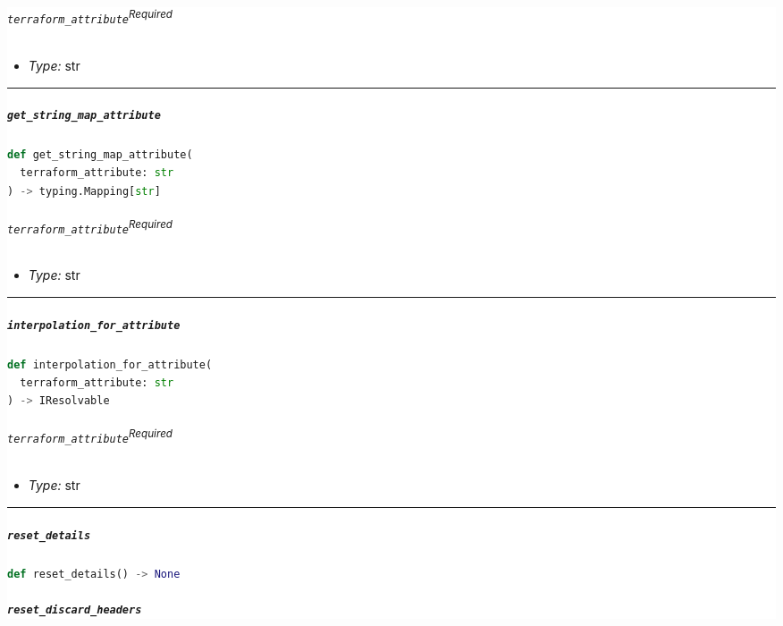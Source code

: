 ###### `terraform_attribute`<sup>Required</sup> <a name="terraform_attribute" id="@cdktf/provider-docker.dataDockerLogs.DataDockerLogs.getStringAttribute.parameter.terraformAttribute"></a>

- *Type:* str

---

##### `get_string_map_attribute` <a name="get_string_map_attribute" id="@cdktf/provider-docker.dataDockerLogs.DataDockerLogs.getStringMapAttribute"></a>

```python
def get_string_map_attribute(
  terraform_attribute: str
) -> typing.Mapping[str]
```

###### `terraform_attribute`<sup>Required</sup> <a name="terraform_attribute" id="@cdktf/provider-docker.dataDockerLogs.DataDockerLogs.getStringMapAttribute.parameter.terraformAttribute"></a>

- *Type:* str

---

##### `interpolation_for_attribute` <a name="interpolation_for_attribute" id="@cdktf/provider-docker.dataDockerLogs.DataDockerLogs.interpolationForAttribute"></a>

```python
def interpolation_for_attribute(
  terraform_attribute: str
) -> IResolvable
```

###### `terraform_attribute`<sup>Required</sup> <a name="terraform_attribute" id="@cdktf/provider-docker.dataDockerLogs.DataDockerLogs.interpolationForAttribute.parameter.terraformAttribute"></a>

- *Type:* str

---

##### `reset_details` <a name="reset_details" id="@cdktf/provider-docker.dataDockerLogs.DataDockerLogs.resetDetails"></a>

```python
def reset_details() -> None
```

##### `reset_discard_headers` <a name="reset_discard_headers" id="@cdktf/provider-docker.dataDockerLogs.DataDockerLogs.resetDiscardHeaders"></a>
